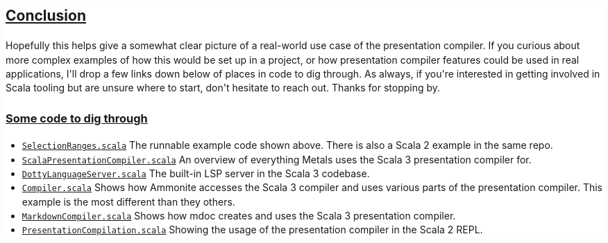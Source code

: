 ## [Conclusion](#conclusion)

Hopefully this helps give a somewhat clear picture of a real-world use case of
the presentation compiler. If you curious about more complex examples of how
this would be set up in a project, or how presentation compiler features could
be used in real applications, I'll drop a few links down below of places in code
to dig through. As always, if you're interested in getting involved in Scala
tooling but are unsure where to start, don't hesitate to reach out. Thanks for
stopping by.

### [Some code to dig through](#some-code-to-dig-through)

- [`SelectionRanges.scala`](https://github.com/ckipp01/presentation-compiler-examples/blob/main/scala-3-presentation-compiler-examples/src/SelectionRanges.scala)
    The runnable example code shown above. There is also a Scala 2 example in
    the same repo.
- [`ScalaPresentationCompiler.scala`](https://github.com/scalameta/metals/blob/main/mtags/src/main/scala-3/scala/meta/internal/pc/ScalaPresentationCompiler.scala)
    An overview of everything Metals uses the Scala 3 presentation compiler for.
- [`DottyLanguageServer.scala`](https://github.com/lampepfl/dotty/blob/master/language-server/src/dotty/tools/languageserver/DottyLanguageServer.scala)
    The built-in LSP server in the Scala 3 codebase.
- [`Compiler.scala`](https://github.com/com-lihaoyi/Ammonite/blob/master/amm/compiler/src/main/scala-3/ammonite/compiler/Compiler.scala)
    Shows how Ammonite accesses the Scala 3 compiler and uses various parts of
    the presentation compiler. This example is the most different than they
    others.
- [`MarkdownCompiler.scala`](https://github.com/scalameta/mdoc/blob/main/mdoc/src/main/scala-3/mdoc/internal/markdown/MarkdownCompiler.scala)
    Shows how mdoc creates and uses the Scala 3 presentation compiler.
- [`PresentationCompilation.scala`](https://github.com/scala/scala/blob/2.13.x/src/repl/scala/tools/nsc/interpreter/PresentationCompilation.scala)
    Showing the usage of the presentation compiler in the Scala 2 REPL.
